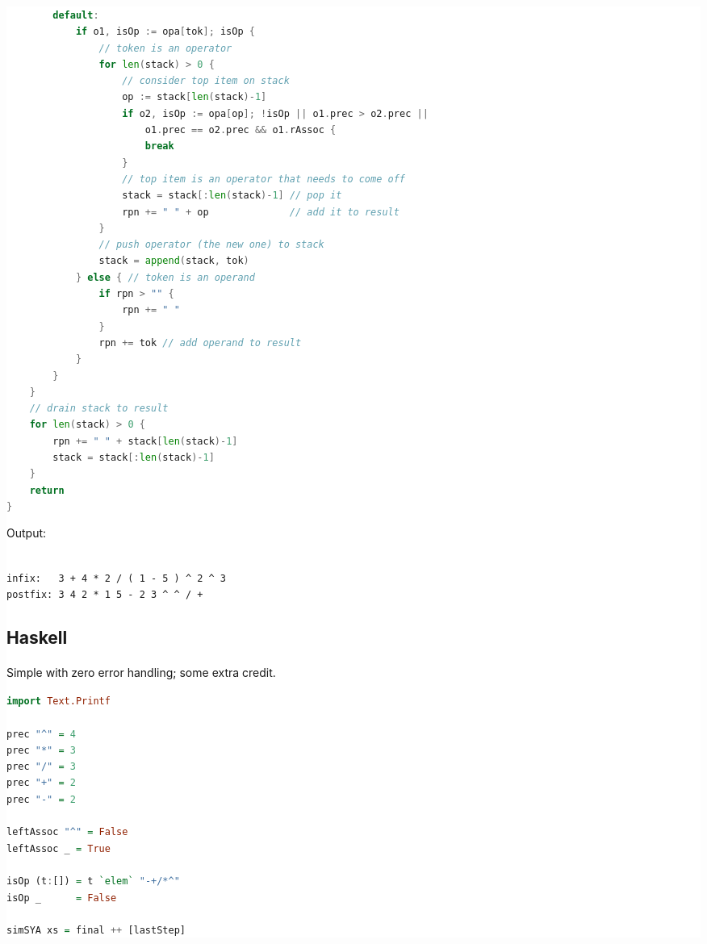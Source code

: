 ```go
        default:
            if o1, isOp := opa[tok]; isOp {
                // token is an operator
                for len(stack) > 0 {
                    // consider top item on stack
                    op := stack[len(stack)-1]
                    if o2, isOp := opa[op]; !isOp || o1.prec > o2.prec ||
                        o1.prec == o2.prec && o1.rAssoc {
                        break
                    }
                    // top item is an operator that needs to come off
                    stack = stack[:len(stack)-1] // pop it
                    rpn += " " + op              // add it to result
                }
                // push operator (the new one) to stack
                stack = append(stack, tok)
            } else { // token is an operand
                if rpn > "" {
                    rpn += " "
                }
                rpn += tok // add operand to result
            }
        }
    }
    // drain stack to result
    for len(stack) > 0 {
        rpn += " " + stack[len(stack)-1]
        stack = stack[:len(stack)-1]
    }
    return
}
```

Output:

```txt

infix:   3 + 4 * 2 / ( 1 - 5 ) ^ 2 ^ 3
postfix: 3 4 2 * 1 5 - 2 3 ^ ^ / +

```



## Haskell


Simple with zero error handling; some extra credit.


```Haskell
import Text.Printf

prec "^" = 4
prec "*" = 3
prec "/" = 3
prec "+" = 2
prec "-" = 2

leftAssoc "^" = False
leftAssoc _ = True

isOp (t:[]) = t `elem` "-+/*^"
isOp _      = False

simSYA xs = final ++ [lastStep]
```
